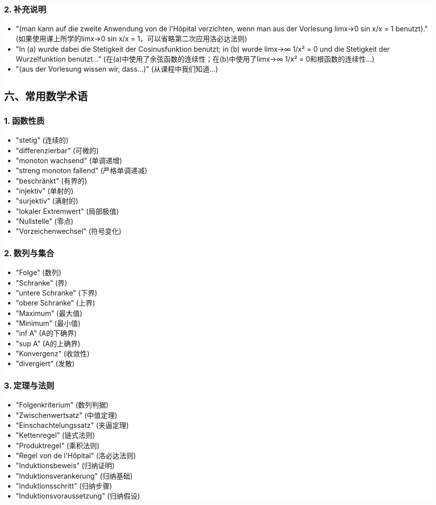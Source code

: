 ### 2. 补充说明

- "(man kann auf die zweite Anwendung von de l'Hôpital verzichten, wenn man aus der Vorlesung limx→0 sin x/x = 1 benutzt)." (如果使用课上所学的limx→0 sin x/x = 1，可以省略第二次应用洛必达法则)
- "In (a) wurde dabei die Stetigkeit der Cosinusfunktion benutzt; in (b) wurde limx→∞ 1/x² = 0 und die Stetigkeit der Wurzelfunktion benutzt..." (在(a)中使用了余弦函数的连续性；在(b)中使用了limx→∞ 1/x² = 0和根函数的连续性...)
- "(aus der Vorlesung wissen wir, dass...)" (从课程中我们知道...)

## 六、常用数学术语

### 1. 函数性质

- "stetig" (连续的)
- "differenzierbar" (可微的)
- "monoton wachsend" (单调递增)
- "streng monoton fallend" (严格单调递减)
- "beschränkt" (有界的)
- "injektiv" (单射的)
- "surjektiv" (满射的)
- "lokaler Extremwert" (局部极值)
- "Nullstelle" (零点)
- "Vorzeichenwechsel" (符号变化)

### 2. 数列与集合

- "Folge" (数列)
- "Schranke" (界)
- "untere Schranke" (下界)
- "obere Schranke" (上界)
- "Maximum" (最大值)
- "Minimum" (最小值)
- "inf A" (A的下确界)
- "sup A" (A的上确界)
- "Konvergenz" (收敛性)
- "divergiert" (发散)

### 3. 定理与法则

- "Folgenkriterium" (数列判据)
- "Zwischenwertsatz" (中值定理)
- "Einschachtelungssatz" (夹逼定理)
- "Kettenregel" (链式法则)
- "Produktregel" (乘积法则)
- "Regel von de l'Hôpital" (洛必达法则)
- "Induktionsbeweis" (归纳证明)
- "Induktionsverankerung" (归纳基础)
- "Induktionsschritt" (归纳步骤)
- "Induktionsvoraussetzung" (归纳假设)

